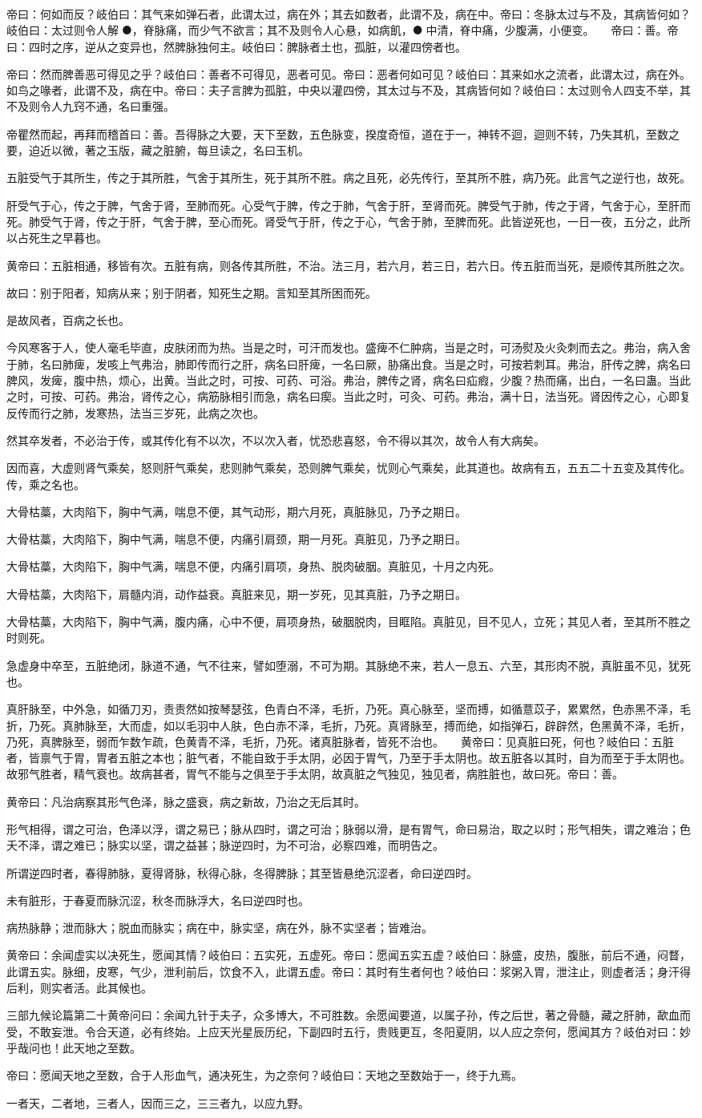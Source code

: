 帝曰：何如而反？岐伯曰：其气来如弹石者，此谓太过，病在外；其去如数者，此谓不及，病在中。帝曰：冬脉太过与不及，其病皆何如？岐伯曰：太过则令人解 ●，脊脉痛，而少气不欲言；其不及则令人心悬，如病飢，● 中清，脊中痛，少腹满，小便变。　　帝曰：善。帝曰：四时之序，逆从之变异也，然脾脉独何主。岐伯曰：脾脉者土也，孤脏，以灌四傍者也。

帝曰：然而脾善恶可得见之乎？岐伯曰：善者不可得见，恶者可见。帝曰：恶者何如可见？岐伯曰：其来如水之流者，此谓太过，病在外。如鸟之喙者，此谓不及，病在中。帝曰：夫子言脾为孤脏，中央以灌四傍，其太过与不及，其病皆何如？岐伯曰：太过则令人四支不举，其不及则令人九窍不通，名曰重强。

帝瞿然而起，再拜而稽首曰：善。吾得脉之大要，天下至数，五色脉变，揆度奇恒，道在于一，神转不迴，迴则不转，乃失其机，至数之要，迫近以微，著之玉版，藏之脏腑，每旦读之，名曰玉机。

五脏受气于其所生，传之于其所胜，气舍于其所生，死于其所不胜。病之且死，必先传行，至其所不胜，病乃死。此言气之逆行也，故死。

肝受气于心，传之于脾，气舍于肾，至肺而死。心受气于脾，传之于肺，气舍于肝，至肾而死。脾受气于肺，传之于肾，气舍于心，至肝而死。肺受气于肾，传之于肝，气舍于脾，至心而死。肾受气于肝，传之于心，气舍于肺，至脾而死。此皆逆死也，一日一夜，五分之，此所以占死生之早暮也。

黄帝曰：五脏相通，移皆有次。五脏有病，则各传其所胜，不治。法三月，若六月，若三日，若六日。传五脏而当死，是顺传其所胜之次。

故曰：别于阳者，知病从来；别于阴者，知死生之期。言知至其所困而死。

是故风者，百病之长也。

今风寒客于人，使人毫毛毕直，皮肤闭而为热。当是之时，可汗而发也。盛痺不仁肿病，当是之时，可汤熨及火灸刺而去之。弗治，病入舍于肺，名曰肺痺，发咳上气弗治，肺即传而行之肝，病名曰肝痺，一名曰厥，胁痛出食。当是之时，可按若刺耳。弗治，肝传之脾，病名曰脾风，发痺，腹中热，烦心，出黄。当此之时，可按、可药、可浴。弗治，脾传之肾，病名曰疝瘕，少腹？热而痛，出白，一名曰蛊。当此之时，可按、可药。弗治，肾传之心，病筋脉相引而急，病名曰瘈。当此之时，可灸、可药。弗治，满十日，法当死。肾因传之心，心即复反传而行之肺，发寒热，法当三岁死，此病之次也。

然其卒发者，不必治于传，或其传化有不以次，不以次入者，忧恐悲喜怒，令不得以其次，故令人有大病矣。

因而喜，大虚则肾气乘矣，怒则肝气乘矣，悲则肺气乘矣，恐则脾气乘矣，忧则心气乘矣，此其道也。故病有五，五五二十五变及其传化。传，乘之名也。

大骨枯藁，大肉陷下，胸中气满，喘息不便，其气动形，期六月死，真脏脉见，乃予之期日。

大骨枯藁，大肉陷下，胸中气满，喘息不便，内痛引肩颈，期一月死。真脏见，乃予之期日。

大骨枯藁，大肉陷下，胸中气满，喘息不便，内痛引肩项，身热、脱肉破胭。真脏见，十月之内死。

大骨枯藁，大肉陷下，肩髓内消，动作益衰。真脏来见，期一岁死，见其真脏，乃予之期日。

大骨枯藁，大肉陷下，胸中气满，腹内痛，心中不便，肩项身热，破胭脱肉，目眶陷。真脏见，目不见人，立死；其见人者，至其所不胜之时则死。

急虚身中卒至，五脏绝闭，脉道不通，气不往来，譬如堕溺，不可为期。其脉绝不来，若人一息五、六至，其形肉不脱，真脏虽不见，犹死也。

真肝脉至，中外急，如循刀刃，责责然如按琴瑟弦，色青白不泽，毛折，乃死。真心脉至，坚而搏，如循薏苡子，累累然，色赤黑不泽，毛折，乃死。真肺脉至，大而虚，如以毛羽中人肤，色白赤不泽，毛折，乃死。真肾脉至，搏而绝，如指弹石，辟辟然，色黑黄不泽，毛折，乃死，真脾脉至，弱而乍数乍疏，色黄青不泽，毛折，乃死。诸真脏脉者，皆死不治也。　　黄帝曰：见真脏曰死，何也？岐伯曰：五脏者，皆禀气于胃，胃者五脏之本也；脏气者，不能自致于手太阴，必因于胃气，乃至于手太阴也。故五脏各以其时，自为而至于手太阴也。故邪气胜者，精气衰也。故病甚者，胃气不能与之俱至于手太阴，故真脏之气独见，独见者，病胜脏也，故曰死。帝曰：善。

黄帝曰：凡治病察其形气色泽，脉之盛衰，病之新故，乃治之无后其时。

形气相得，谓之可治，色泽以浮，谓之易已；脉从四时，谓之可治；脉弱以滑，是有胃气，命曰易治，取之以时；形气相失，谓之难治；色夭不泽，谓之难已；脉实以坚，谓之益甚；脉逆四时，为不可治，必察四难，而明告之。

所谓逆四时者，春得肺脉，夏得肾脉，秋得心脉，冬得脾脉；其至皆悬绝沉涩者，命曰逆四时。

未有脏形，于春夏而脉沉涩，秋冬而脉浮大，名曰逆四时也。

病热脉静；泄而脉大；脱血而脉实；病在中，脉实坚，病在外，脉不实坚者；皆难治。

黄帝曰：余闻虚实以决死生，愿闻其情？岐伯曰：五实死，五虚死。帝曰：愿闻五实五虚？岐伯曰：脉盛，皮热，腹胀，前后不通，闷瞀，此谓五实。脉细，皮寒，气少，泄利前后，饮食不入，此谓五虚。帝曰：其时有生者何也？岐伯曰：浆粥入胃，泄注止，则虚者活；身汗得后利，则实者活。此其候也。

三部九候论篇第二十黄帝问曰：余闻九针于夫子，众多博大，不可胜数。余愿闻要道，以属子孙，传之后世，著之骨髓，藏之肝肺，歃血而受，不敢妄泄。令合天道，必有终始。上应天光星辰历纪，下副四时五行，贵贱更互，冬阳夏阴，以人应之奈何，愿闻其方？岐伯对曰：妙乎哉问也！此天地之至数。

帝曰：愿闻天地之至数，合于人形血气，通决死生，为之奈何？岐伯曰：天地之至数始于一，终于九焉。

一者天，二者地，三者人，因而三之，三三者九，以应九野。
